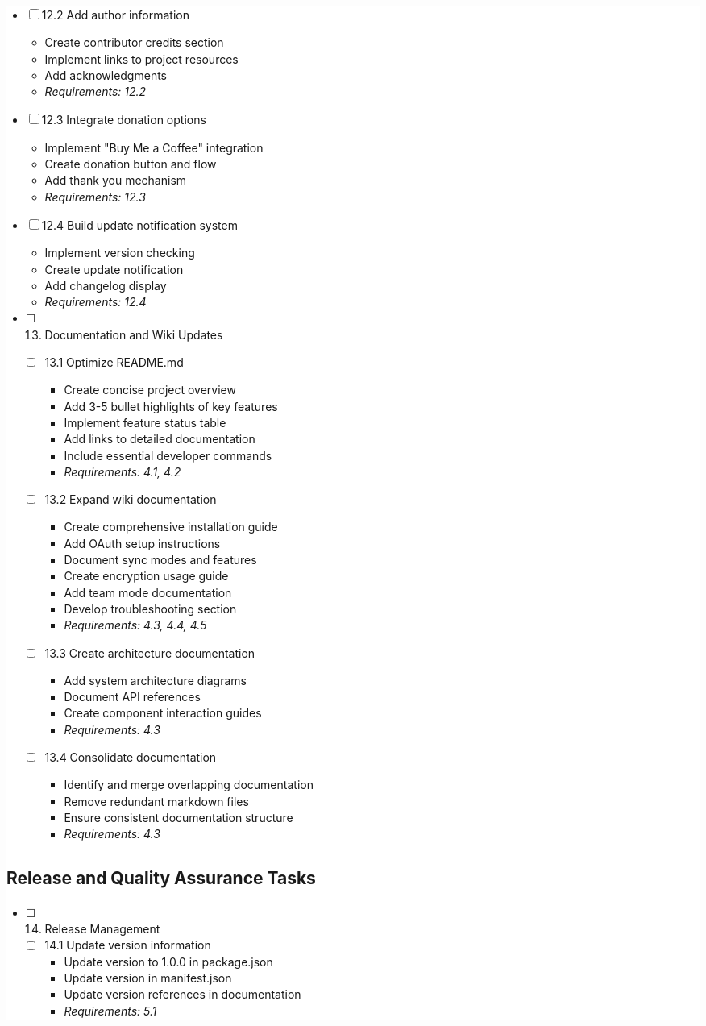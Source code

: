   - [ ] 12.2 Add author information
    - Create contributor credits section
    - Implement links to project resources
    - Add acknowledgments
    - _Requirements: 12.2_
  
  - [ ] 12.3 Integrate donation options
    - Implement "Buy Me a Coffee" integration
    - Create donation button and flow
    - Add thank you mechanism
    - _Requirements: 12.3_
  
  - [ ] 12.4 Build update notification system
    - Implement version checking
    - Create update notification
    - Add changelog display
    - _Requirements: 12.4_

- [ ] 13. Documentation and Wiki Updates
  - [ ] 13.1 Optimize README.md
    - Create concise project overview
    - Add 3-5 bullet highlights of key features
    - Implement feature status table
    - Add links to detailed documentation
    - Include essential developer commands
    - _Requirements: 4.1, 4.2_
  
  - [ ] 13.2 Expand wiki documentation
    - Create comprehensive installation guide
    - Add OAuth setup instructions
    - Document sync modes and features
    - Create encryption usage guide
    - Add team mode documentation
    - Develop troubleshooting section
    - _Requirements: 4.3, 4.4, 4.5_
  
  - [ ] 13.3 Create architecture documentation
    - Add system architecture diagrams
    - Document API references
    - Create component interaction guides
    - _Requirements: 4.3_
  
  - [ ] 13.4 Consolidate documentation
    - Identify and merge overlapping documentation
    - Remove redundant markdown files
    - Ensure consistent documentation structure
    - _Requirements: 4.3_

## Release and Quality Assurance Tasks

- [ ] 14. Release Management
  - [ ] 14.1 Update version information
    - Update version to 1.0.0 in package.json
    - Update version in manifest.json
    - Update version references in documentation
    - _Requirements: 5.1_
  